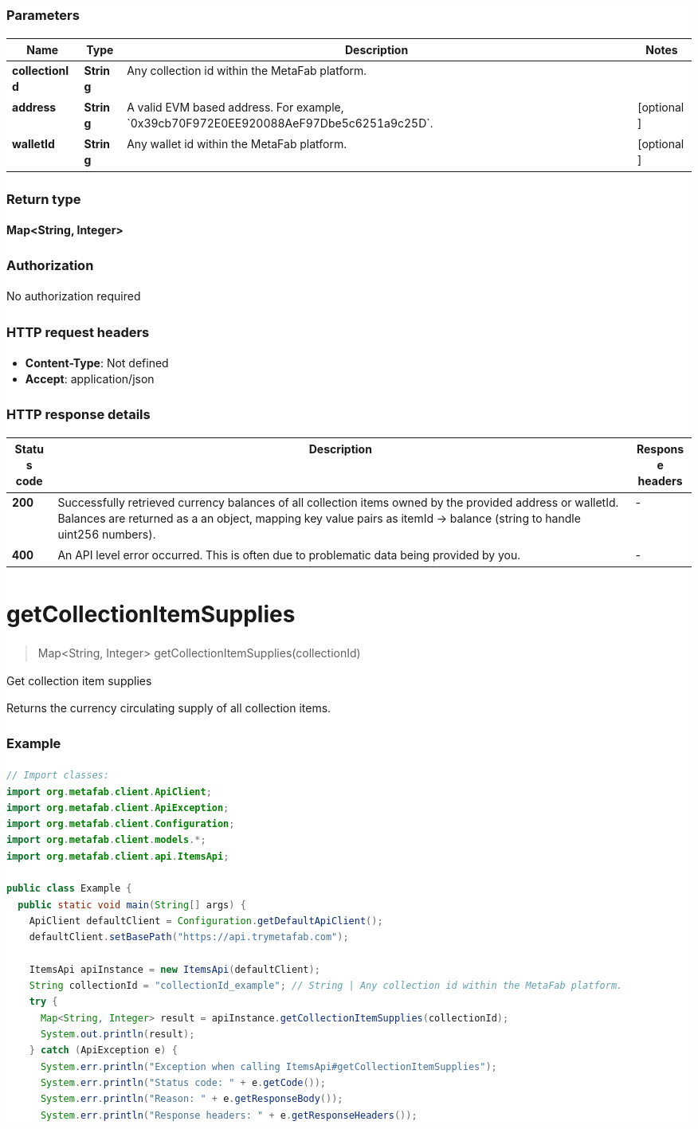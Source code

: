 ### Parameters

| Name | Type | Description  | Notes |
|------------- | ------------- | ------------- | -------------|
| **collectionId** | **String**| Any collection id within the MetaFab platform. | |
| **address** | **String**| A valid EVM based address. For example, &#x60;0x39cb70F972E0EE920088AeF97Dbe5c6251a9c25D&#x60;. | [optional] |
| **walletId** | **String**| Any wallet id within the MetaFab platform. | [optional] |

### Return type

**Map&lt;String, Integer&gt;**

### Authorization

No authorization required

### HTTP request headers

 - **Content-Type**: Not defined
 - **Accept**: application/json

### HTTP response details
| Status code | Description | Response headers |
|-------------|-------------|------------------|
| **200** | Successfully retrieved currency balances of all collection items owned by the provided address or walletId. Balances are returned as a an object, mapping key value pairs as itemId -&gt; balance (string to handle uint256 numbers). |  -  |
| **400** | An API level error occurred. This is often due to problematic data being provided by you. |  -  |

<a name="getCollectionItemSupplies"></a>
# **getCollectionItemSupplies**
> Map&lt;String, Integer&gt; getCollectionItemSupplies(collectionId)

Get collection item supplies

Returns the currency circulating supply of all collection items.

### Example
```java
// Import classes:
import org.metafab.client.ApiClient;
import org.metafab.client.ApiException;
import org.metafab.client.Configuration;
import org.metafab.client.models.*;
import org.metafab.client.api.ItemsApi;

public class Example {
  public static void main(String[] args) {
    ApiClient defaultClient = Configuration.getDefaultApiClient();
    defaultClient.setBasePath("https://api.trymetafab.com");

    ItemsApi apiInstance = new ItemsApi(defaultClient);
    String collectionId = "collectionId_example"; // String | Any collection id within the MetaFab platform.
    try {
      Map<String, Integer> result = apiInstance.getCollectionItemSupplies(collectionId);
      System.out.println(result);
    } catch (ApiException e) {
      System.err.println("Exception when calling ItemsApi#getCollectionItemSupplies");
      System.err.println("Status code: " + e.getCode());
      System.err.println("Reason: " + e.getResponseBody());
      System.err.println("Response headers: " + e.getResponseHeaders());
```